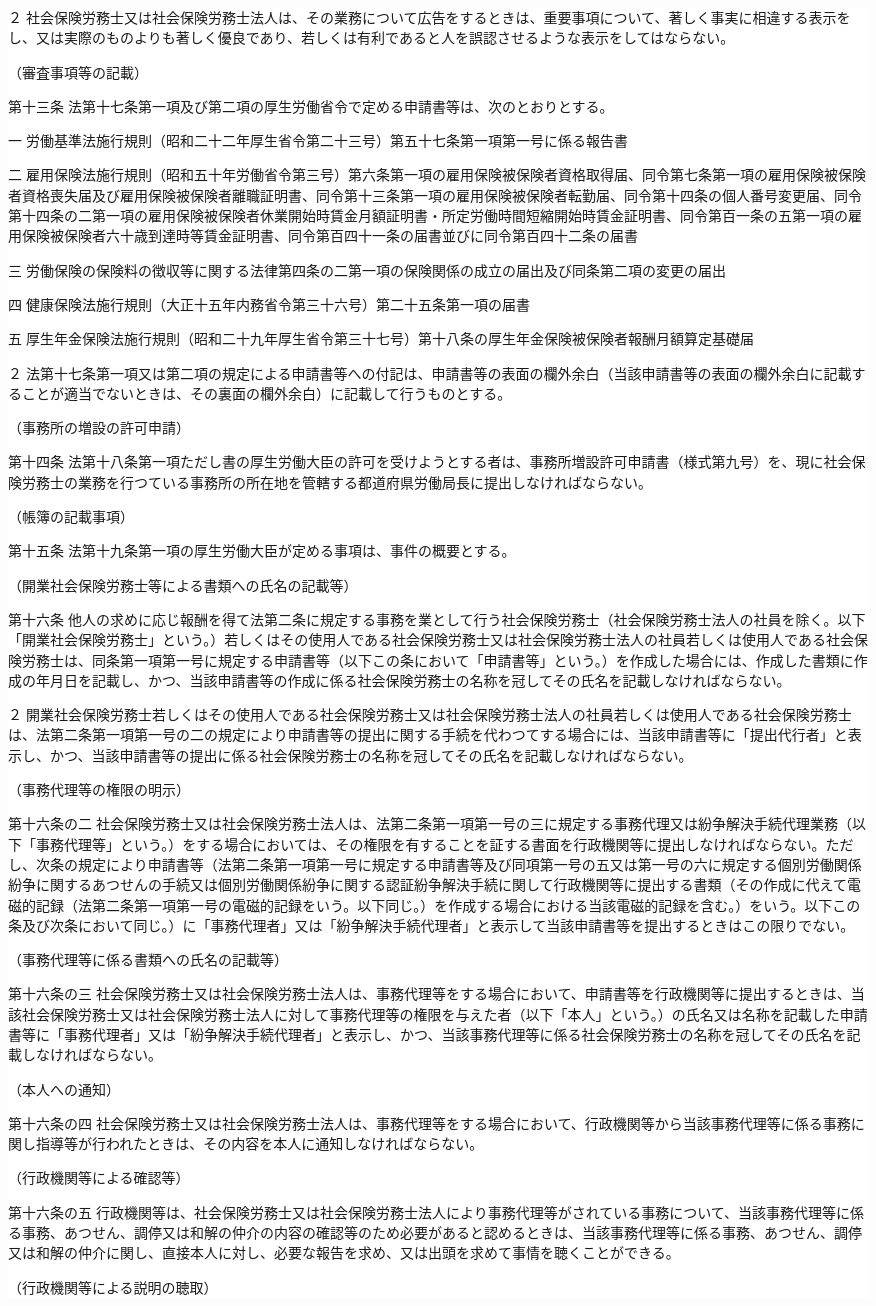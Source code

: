 ２ 社会保険労務士又は社会保険労務士法人は、その業務について広告をするときは、重要事項について、著しく事実に相違する表示をし、又は実際のものよりも著しく優良であり、若しくは有利であると人を誤認させるような表示をしてはならない。

（審査事項等の記載）

第十三条 法第十七条第一項及び第二項の厚生労働省令で定める申請書等は、次のとおりとする。

一 労働基準法施行規則（昭和二十二年厚生省令第二十三号）第五十七条第一項第一号に係る報告書

二 雇用保険法施行規則（昭和五十年労働省令第三号）第六条第一項の雇用保険被保険者資格取得届、同令第七条第一項の雇用保険被保険者資格喪失届及び雇用保険被保険者離職証明書、同令第十三条第一項の雇用保険被保険者転勤届、同令第十四条の個人番号変更届、同令第十四条の二第一項の雇用保険被保険者休業開始時賃金月額証明書・所定労働時間短縮開始時賃金証明書、同令第百一条の五第一項の雇用保険被保険者六十歳到達時等賃金証明書、同令第百四十一条の届書並びに同令第百四十二条の届書

三 労働保険の保険料の徴収等に関する法律第四条の二第一項の保険関係の成立の届出及び同条第二項の変更の届出

四 健康保険法施行規則（大正十五年内務省令第三十六号）第二十五条第一項の届書

五 厚生年金保険法施行規則（昭和二十九年厚生省令第三十七号）第十八条の厚生年金保険被保険者報酬月額算定基礎届

２ 法第十七条第一項又は第二項の規定による申請書等への付記は、申請書等の表面の欄外余白（当該申請書等の表面の欄外余白に記載することが適当でないときは、その裏面の欄外余白）に記載して行うものとする。

（事務所の増設の許可申請）

第十四条 法第十八条第一項ただし書の厚生労働大臣の許可を受けようとする者は、事務所増設許可申請書（様式第九号）を、現に社会保険労務士の業務を行つている事務所の所在地を管轄する都道府県労働局長に提出しなければならない。

（帳簿の記載事項）

第十五条 法第十九条第一項の厚生労働大臣が定める事項は、事件の概要とする。

（開業社会保険労務士等による書類への氏名の記載等）

第十六条 他人の求めに応じ報酬を得て法第二条に規定する事務を業として行う社会保険労務士（社会保険労務士法人の社員を除く。以下「開業社会保険労務士」という。）若しくはその使用人である社会保険労務士又は社会保険労務士法人の社員若しくは使用人である社会保険労務士は、同条第一項第一号に規定する申請書等（以下この条において「申請書等」という。）を作成した場合には、作成した書類に作成の年月日を記載し、かつ、当該申請書等の作成に係る社会保険労務士の名称を冠してその氏名を記載しなければならない。

２ 開業社会保険労務士若しくはその使用人である社会保険労務士又は社会保険労務士法人の社員若しくは使用人である社会保険労務士は、法第二条第一項第一号の二の規定により申請書等の提出に関する手続を代わつてする場合には、当該申請書等に「提出代行者」と表示し、かつ、当該申請書等の提出に係る社会保険労務士の名称を冠してその氏名を記載しなければならない。

（事務代理等の権限の明示）

第十六条の二 社会保険労務士又は社会保険労務士法人は、法第二条第一項第一号の三に規定する事務代理又は紛争解決手続代理業務（以下「事務代理等」という。）をする場合においては、その権限を有することを証する書面を行政機関等に提出しなければならない。ただし、次条の規定により申請書等（法第二条第一項第一号に規定する申請書等及び同項第一号の五又は第一号の六に規定する個別労働関係紛争に関するあつせんの手続又は個別労働関係紛争に関する認証紛争解決手続に関して行政機関等に提出する書類（その作成に代えて電磁的記録（法第二条第一項第一号の電磁的記録をいう。以下同じ。）を作成する場合における当該電磁的記録を含む。）をいう。以下この条及び次条において同じ。）に「事務代理者」又は「紛争解決手続代理者」と表示して当該申請書等を提出するときはこの限りでない。

（事務代理等に係る書類への氏名の記載等）

第十六条の三 社会保険労務士又は社会保険労務士法人は、事務代理等をする場合において、申請書等を行政機関等に提出するときは、当該社会保険労務士又は社会保険労務士法人に対して事務代理等の権限を与えた者（以下「本人」という。）の氏名又は名称を記載した申請書等に「事務代理者」又は「紛争解決手続代理者」と表示し、かつ、当該事務代理等に係る社会保険労務士の名称を冠してその氏名を記載しなければならない。

（本人への通知）

第十六条の四 社会保険労務士又は社会保険労務士法人は、事務代理等をする場合において、行政機関等から当該事務代理等に係る事務に関し指導等が行われたときは、その内容を本人に通知しなければならない。

（行政機関等による確認等）

第十六条の五 行政機関等は、社会保険労務士又は社会保険労務士法人により事務代理等がされている事務について、当該事務代理等に係る事務、あつせん、調停又は和解の仲介の内容の確認等のため必要があると認めるときは、当該事務代理等に係る事務、あつせん、調停又は和解の仲介に関し、直接本人に対し、必要な報告を求め、又は出頭を求めて事情を聴くことができる。

（行政機関等による説明の聴取）
